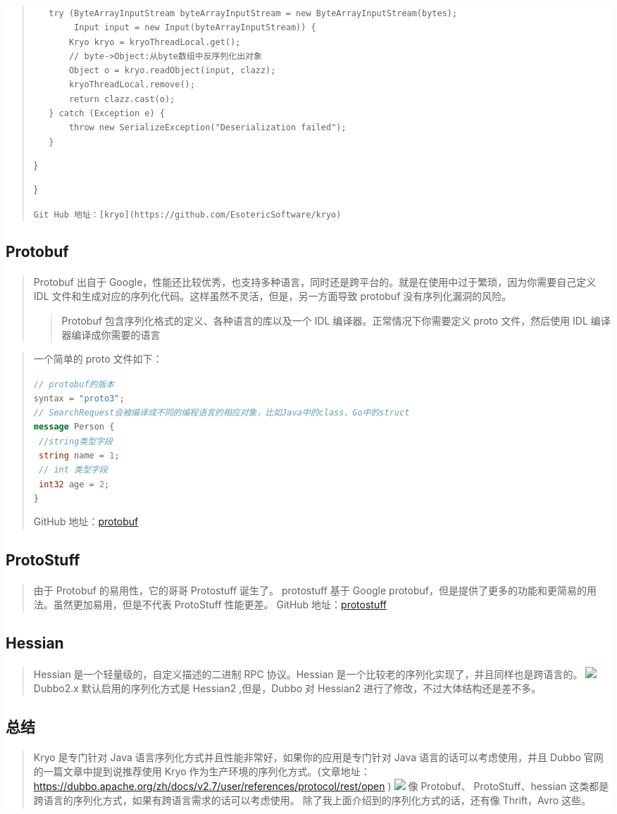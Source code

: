 >        try (ByteArrayInputStream byteArrayInputStream = new ByteArrayInputStream(bytes);
>             Input input = new Input(byteArrayInputStream)) {
>            Kryo kryo = kryoThreadLocal.get();
>            // byte->Object:从byte数组中反序列化出对象
>            Object o = kryo.readObject(input, clazz);
>            kryoThreadLocal.remove();
>            return clazz.cast(o);
>        } catch (Exception e) {
>            throw new SerializeException("Deserialization failed");
>        }
>    }
>
>}
>```
>Git Hub 地址：[kryo](https://github.com/EsotericSoftware/kryo)

## Protobuf
>Protobuf 出自于 Google，性能还比较优秀，也支持多种语言，同时还是跨平台的。就是在使用中过于繁琐，因为你需要自己定义 IDL 文件和生成对应的序列化代码。这样虽然不灵活，但是，另一方面导致 protobuf 没有序列化漏洞的风险。
>>Protobuf 包含序列化格式的定义、各种语言的库以及一个 IDL 编译器。正常情况下你需要定义 proto 文件，然后使用 IDL 编译器编译成你需要的语言

>一个简单的 proto 文件如下：
>```protobuf
>// protobuf的版本
>syntax = "proto3";
>// SearchRequest会被编译成不同的编程语言的相应对象，比如Java中的class、Go中的struct
>message Person {
>  //string类型字段
>  string name = 1;
>  // int 类型字段
>  int32 age = 2;
>}
>```
>GitHub 地址：[protobuf](https://github.com/protocolbuffers/protobuf)

## ProtoStuff
>由于 Protobuf 的易用性，它的哥哥 Protostuff 诞生了。
>protostuff 基于 Google protobuf，但是提供了更多的功能和更简易的用法。虽然更加易用，但是不代表 ProtoStuff 性能更差。
>GitHub 地址：[protostuff](https://github.com/protostuff/protostuff)

## Hessian
>Hessian 是一个轻量级的，自定义描述的二进制 RPC 协议。Hessian 是一个比较老的序列化实现了，并且同样也是跨语言的。
>![](https://github.com/pangeq/doctument/tree/uat/image/java/8613ec4c-bde5-47bf-897e-99e0f90b9fa3.png)
>Dubbo2.x 默认启用的序列化方式是 Hessian2 ,但是，Dubbo 对 Hessian2 进行了修改，不过大体结构还是差不多。

## 总结
>Kryo 是专门针对 Java 语言序列化方式并且性能非常好，如果你的应用是专门针对 Java 语言的话可以考虑使用，并且 Dubbo 官网的一篇文章中提到说推荐使用 Kryo 作为生产环境的序列化方式。(文章地址：https://dubbo.apache.org/zh/docs/v2.7/user/references/protocol/rest/open )
>![](https://github.com/pangeq/doctument/tree/uat/image/java/569e541a-22b2-4846-aa07-0ad479f07440.png)
>像 Protobuf、 ProtoStuff、hessian 这类都是跨语言的序列化方式，如果有跨语言需求的话可以考虑使用。
>除了我上面介绍到的序列化方式的话，还有像 Thrift，Avro 这些。
